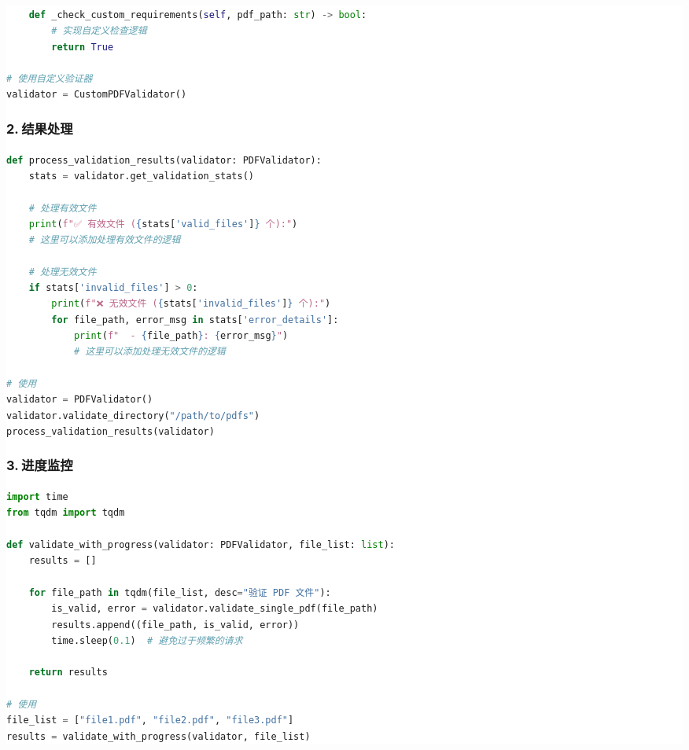 ```python
    def _check_custom_requirements(self, pdf_path: str) -> bool:
        # 实现自定义检查逻辑
        return True

# 使用自定义验证器
validator = CustomPDFValidator()
```

### 2. 结果处理

```python
def process_validation_results(validator: PDFValidator):
    stats = validator.get_validation_stats()
    
    # 处理有效文件
    print(f"✅ 有效文件 ({stats['valid_files']} 个):")
    # 这里可以添加处理有效文件的逻辑
    
    # 处理无效文件
    if stats['invalid_files'] > 0:
        print(f"❌ 无效文件 ({stats['invalid_files']} 个):")
        for file_path, error_msg in stats['error_details']:
            print(f"  - {file_path}: {error_msg}")
            # 这里可以添加处理无效文件的逻辑

# 使用
validator = PDFValidator()
validator.validate_directory("/path/to/pdfs")
process_validation_results(validator)
```

### 3. 进度监控

```python
import time
from tqdm import tqdm

def validate_with_progress(validator: PDFValidator, file_list: list):
    results = []
    
    for file_path in tqdm(file_list, desc="验证 PDF 文件"):
        is_valid, error = validator.validate_single_pdf(file_path)
        results.append((file_path, is_valid, error))
        time.sleep(0.1)  # 避免过于频繁的请求
    
    return results

# 使用
file_list = ["file1.pdf", "file2.pdf", "file3.pdf"]
results = validate_with_progress(validator, file_list)
```

